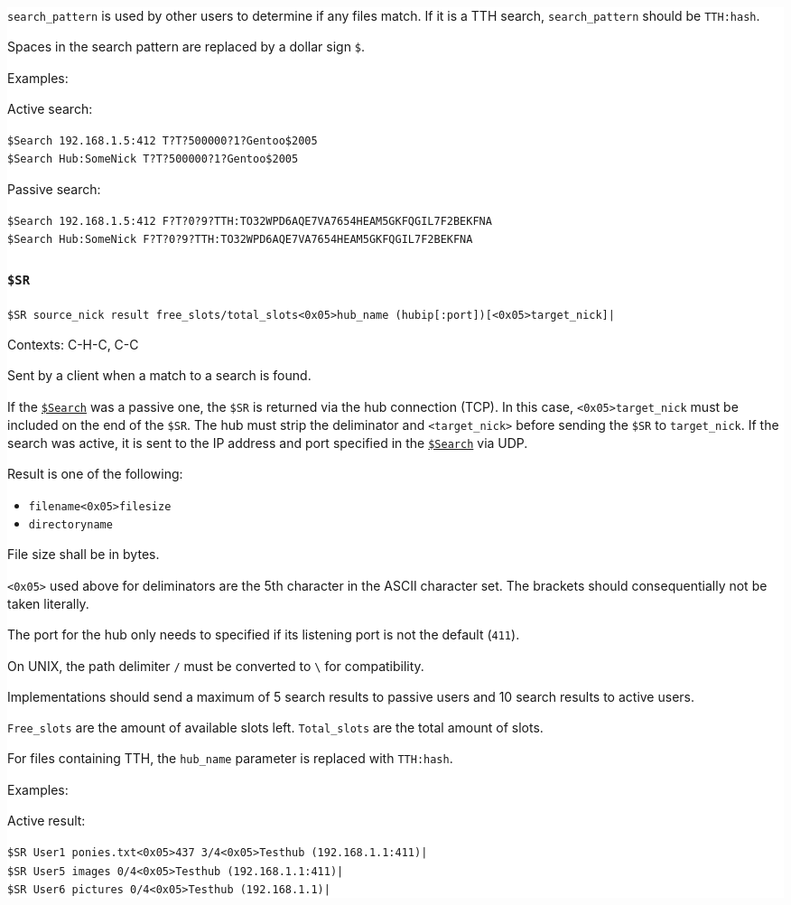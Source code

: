 `search_pattern` is used by other users to determine if any files match. If it is a TTH search, `search_pattern` should be `TTH:hash`.

Spaces in the search pattern are replaced by a dollar sign `$`. 

Examples:

Active search:
```
$Search 192.168.1.5:412 T?T?500000?1?Gentoo$2005
$Search Hub:SomeNick T?T?500000?1?Gentoo$2005
```

Passive search:
```
$Search 192.168.1.5:412 F?T?0?9?TTH:TO32WPD6AQE7VA7654HEAM5GKFQGIL7F2BEKFNA
$Search Hub:SomeNick F?T?0?9?TTH:TO32WPD6AQE7VA7654HEAM5GKFQGIL7F2BEKFNA
```

### `$SR`
```
$SR source_nick result free_slots/total_slots<0x05>hub_name (hubip[:port])[<0x05>target_nick]|
```

Contexts: C-H-C, C-C

Sent by a client when a match to a search is found.

If the [`$Search`](#search) was a passive one, the `$SR` is returned via the hub connection (TCP). In this case, `<0x05>target_nick` must be included on the end of the `$SR`. The hub must strip the deliminator and `<target_nick>` before sending the `$SR` to `target_nick`. If the search was active, it is sent to the IP address and port specified in the [`$Search`](#search) via UDP.

Result is one of the following:

* `filename<0x05>filesize`
* `directoryname`

File size shall be in bytes.

`<0x05>` used above for deliminators are the 5th character in the ASCII character set. The brackets should consequentially not be taken literally.

The port for the hub only needs to specified if its listening port is not the default (`411`).

On UNIX, the path delimiter `/` must be converted to `\` for compatibility. 

Implementations should send a maximum of 5 search results to passive users and 10 search results to active users.

`Free_slots` are the amount of available slots left. `Total_slots` are the total amount of slots.

For files containing TTH, the `hub_name` parameter is replaced with `TTH:hash`.

Examples:

Active result:
```
$SR User1 ponies.txt<0x05>437 3/4<0x05>Testhub (192.168.1.1:411)|
$SR User5 images 0/4<0x05>Testhub (192.168.1.1:411)|
$SR User6 pictures 0/4<0x05>Testhub (192.168.1.1)|
```
